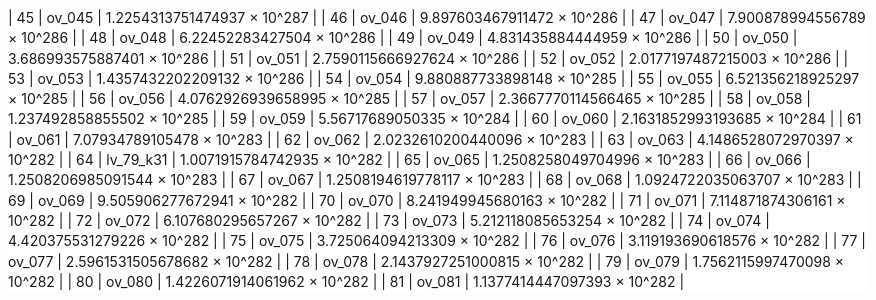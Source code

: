 | 45 | ov_045 | 1.2254313751474937 × 10^287 |
| 46 | ov_046 | 9.897603467911472 × 10^286 |
| 47 | ov_047 | 7.900878994556789 × 10^286 |
| 48 | ov_048 | 6.22452283427504 × 10^286 |
| 49 | ov_049 | 4.831435884444959 × 10^286 |
| 50 | ov_050 | 3.686993575887401 × 10^286 |
| 51 | ov_051 | 2.7590115666927624 × 10^286 |
| 52 | ov_052 | 2.0177197487215003 × 10^286 |
| 53 | ov_053 | 1.4357432202209132 × 10^286 |
| 54 | ov_054 | 9.880887733898148 × 10^285 |
| 55 | ov_055 | 6.521356218925297 × 10^285 |
| 56 | ov_056 | 4.0762926939658995 × 10^285 |
| 57 | ov_057 | 2.3667770114566465 × 10^285 |
| 58 | ov_058 | 1.237492858855502 × 10^285 |
| 59 | ov_059 | 5.56717689050335 × 10^284 |
| 60 | ov_060 | 2.1631852993193685 × 10^284 |
| 61 | ov_061 | 7.07934789105478 × 10^283 |
| 62 | ov_062 | 2.0232610200440096 × 10^283 |
| 63 | ov_063 | 4.1486528072970397 × 10^282 |
| 64 | lv_79_k31 | 1.0071915784742935 × 10^282 |
| 65 | ov_065 | 1.2508258049704996 × 10^283 |
| 66 | ov_066 | 1.2508206985091544 × 10^283 |
| 67 | ov_067 | 1.2508194619778117 × 10^283 |
| 68 | ov_068 | 1.0924722035063707 × 10^283 |
| 69 | ov_069 | 9.505906277672941 × 10^282 |
| 70 | ov_070 | 8.241949945680163 × 10^282 |
| 71 | ov_071 | 7.114871874306161 × 10^282 |
| 72 | ov_072 | 6.107680295657267 × 10^282 |
| 73 | ov_073 | 5.212118085653254 × 10^282 |
| 74 | ov_074 | 4.420375531279226 × 10^282 |
| 75 | ov_075 | 3.725064094213309 × 10^282 |
| 76 | ov_076 | 3.119193690618576 × 10^282 |
| 77 | ov_077 | 2.5961531505678682 × 10^282 |
| 78 | ov_078 | 2.1437927251000815 × 10^282 |
| 79 | ov_079 | 1.7562115997470098 × 10^282 |
| 80 | ov_080 | 1.4226071914061962 × 10^282 |
| 81 | ov_081 | 1.1377414447097393 × 10^282 |